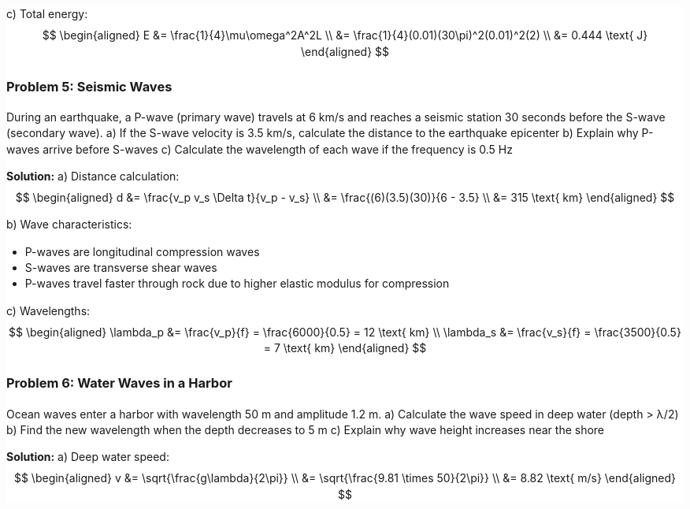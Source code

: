 c) Total energy:
   $$
   \begin{aligned}
   E &= \frac{1}{4}\mu\omega^2A^2L \\
   &= \frac{1}{4}(0.01)(30\pi)^2(0.01)^2(2) \\
   &= 0.444 \text{ J}
   \end{aligned}
   $$

### Problem 5: Seismic Waves

During an earthquake, a P-wave (primary wave) travels at 6 km/s and reaches a seismic station 30 seconds before the S-wave (secondary wave).
a) If the S-wave velocity is 3.5 km/s, calculate the distance to the earthquake epicenter
b) Explain why P-waves arrive before S-waves
c) Calculate the wavelength of each wave if the frequency is 0.5 Hz

**Solution:**
a) Distance calculation:
   $$
   \begin{aligned}
   d &= \frac{v_p v_s \Delta t}{v_p - v_s} \\
   &= \frac{(6)(3.5)(30)}{6 - 3.5} \\
   &= 315 \text{ km}
   \end{aligned}
   $$

b) Wave characteristics:
   - P-waves are longitudinal compression waves
   - S-waves are transverse shear waves
   - P-waves travel faster through rock due to higher elastic modulus for compression

c) Wavelengths:
   $$
   \begin{aligned}
   \lambda_p &= \frac{v_p}{f} = \frac{6000}{0.5} = 12 \text{ km} \\
   \lambda_s &= \frac{v_s}{f} = \frac{3500}{0.5} = 7 \text{ km}
   \end{aligned}
   $$

### Problem 6: Water Waves in a Harbor

Ocean waves enter a harbor with wavelength 50 m and amplitude 1.2 m.
a) Calculate the wave speed in deep water (depth > λ/2)
b) Find the new wavelength when the depth decreases to 5 m
c) Explain why wave height increases near the shore

**Solution:**
a) Deep water speed:
   $$
   \begin{aligned}
   v &= \sqrt{\frac{g\lambda}{2\pi}} \\
   &= \sqrt{\frac{9.81 \times 50}{2\pi}} \\
   &= 8.82 \text{ m/s}
   \end{aligned}
   $$
